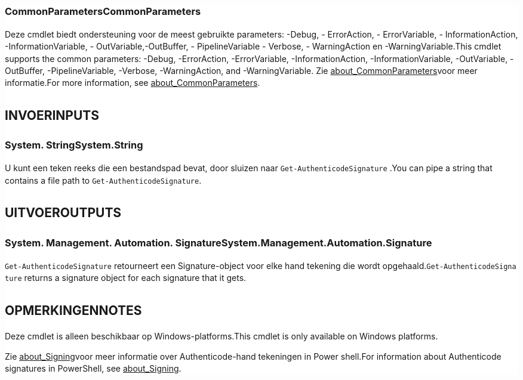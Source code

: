 ### <span data-ttu-id="ddb6d-149">CommonParameters</span><span class="sxs-lookup"><span data-stu-id="ddb6d-149">CommonParameters</span></span>

<span data-ttu-id="ddb6d-150">Deze cmdlet biedt ondersteuning voor de meest gebruikte parameters: -Debug, - ErrorAction, - ErrorVariable, - InformationAction, -InformationVariable, - OutVariable,-OutBuffer, - PipelineVariable - Verbose, - WarningAction en -WarningVariable.</span><span class="sxs-lookup"><span data-stu-id="ddb6d-150">This cmdlet supports the common parameters: -Debug, -ErrorAction, -ErrorVariable, -InformationAction, -InformationVariable, -OutVariable, -OutBuffer, -PipelineVariable, -Verbose, -WarningAction, and -WarningVariable.</span></span> <span data-ttu-id="ddb6d-151">Zie [about_CommonParameters](../Microsoft.PowerShell.Core/About/about_CommonParameters.md)voor meer informatie.</span><span class="sxs-lookup"><span data-stu-id="ddb6d-151">For more information, see [about_CommonParameters](../Microsoft.PowerShell.Core/About/about_CommonParameters.md).</span></span>

## <span data-ttu-id="ddb6d-152">INVOER</span><span class="sxs-lookup"><span data-stu-id="ddb6d-152">INPUTS</span></span>

### <span data-ttu-id="ddb6d-153">System. String</span><span class="sxs-lookup"><span data-stu-id="ddb6d-153">System.String</span></span>

<span data-ttu-id="ddb6d-154">U kunt een teken reeks die een bestandspad bevat, door sluizen naar `Get-AuthenticodeSignature` .</span><span class="sxs-lookup"><span data-stu-id="ddb6d-154">You can pipe a string that contains a file path to `Get-AuthenticodeSignature`.</span></span>

## <span data-ttu-id="ddb6d-155">UITVOER</span><span class="sxs-lookup"><span data-stu-id="ddb6d-155">OUTPUTS</span></span>

### <span data-ttu-id="ddb6d-156">System. Management. Automation. Signature</span><span class="sxs-lookup"><span data-stu-id="ddb6d-156">System.Management.Automation.Signature</span></span>

<span data-ttu-id="ddb6d-157">`Get-AuthenticodeSignature` retourneert een Signature-object voor elke hand tekening die wordt opgehaald.</span><span class="sxs-lookup"><span data-stu-id="ddb6d-157">`Get-AuthenticodeSignature` returns a signature object for each signature that it gets.</span></span>

## <span data-ttu-id="ddb6d-158">OPMERKINGEN</span><span class="sxs-lookup"><span data-stu-id="ddb6d-158">NOTES</span></span>

<span data-ttu-id="ddb6d-159">Deze cmdlet is alleen beschikbaar op Windows-platforms.</span><span class="sxs-lookup"><span data-stu-id="ddb6d-159">This cmdlet is only available on Windows platforms.</span></span>

<span data-ttu-id="ddb6d-160">Zie [about_Signing](../Microsoft.PowerShell.Core/About/about_Signing.md)voor meer informatie over Authenticode-hand tekeningen in Power shell.</span><span class="sxs-lookup"><span data-stu-id="ddb6d-160">For information about Authenticode signatures in PowerShell, see [about_Signing](../Microsoft.PowerShell.Core/About/about_Signing.md).</span></span>
